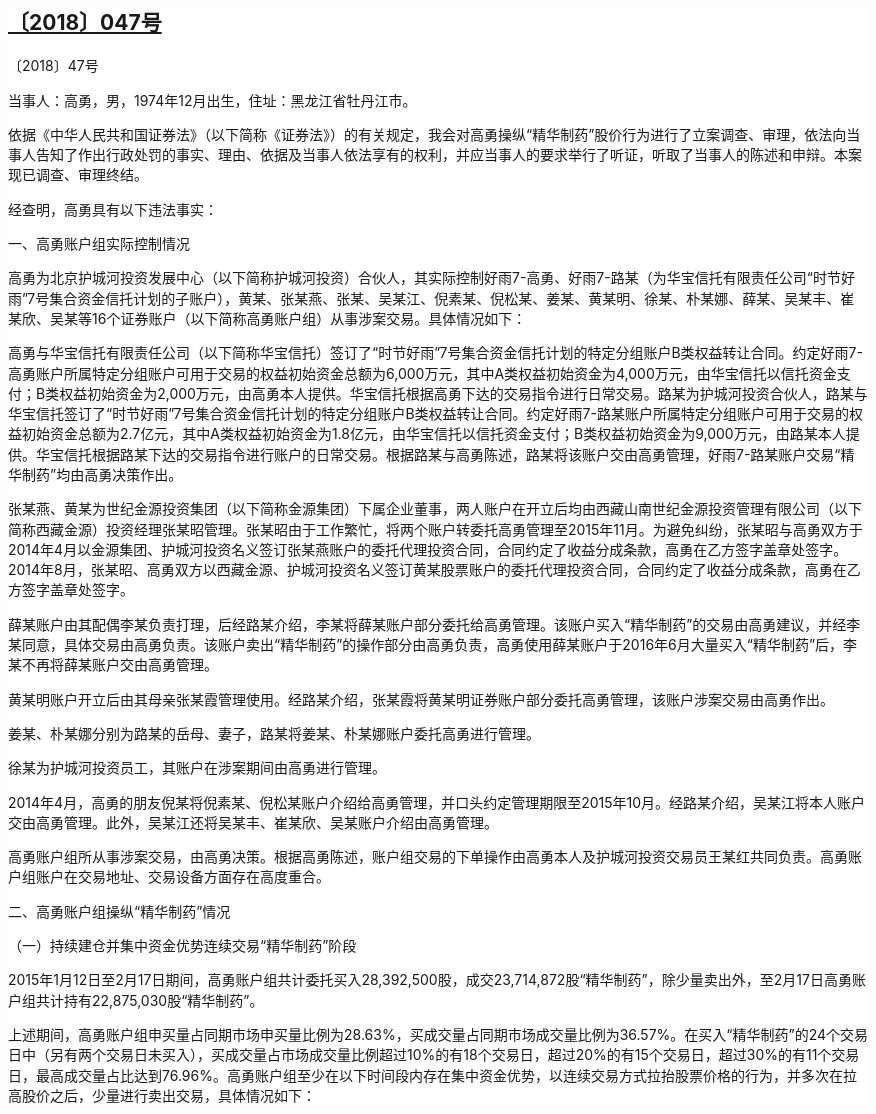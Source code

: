 ## [〔2018〕047号](http://www.csrc.gov.cn/pub/zjhpublic/G00306212/201807/t20180725_341786.htm)

















〔2018〕47号

 

当事人：高勇，男，1974年12月出生，住址：黑龙江省牡丹江市。

依据《中华人民共和国证券法》（以下简称《证券法》）的有关规定，我会对高勇操纵“精华制药”股价行为进行了立案调查、审理，依法向当事人告知了作出行政处罚的事实、理由、依据及当事人依法享有的权利，并应当事人的要求举行了听证，听取了当事人的陈述和申辩。本案现已调查、审理终结。

经查明，高勇具有以下违法事实：

一、高勇账户组实际控制情况

高勇为北京护城河投资发展中心（以下简称护城河投资）合伙人，其实际控制好雨7-高勇、好雨7-路某（为华宝信托有限责任公司“时节好雨”7号集合资金信托计划的子账户），黄某、张某燕、张某、吴某江、倪素某、倪松某、姜某、黄某明、徐某、朴某娜、薛某、吴某丰、崔某欣、吴某等16个证券账户（以下简称高勇账户组）从事涉案交易。具体情况如下：

高勇与华宝信托有限责任公司（以下简称华宝信托）签订了“时节好雨”7号集合资金信托计划的特定分组账户B类权益转让合同。约定好雨7-高勇账户所属特定分组账户可用于交易的权益初始资金总额为6,000万元，其中A类权益初始资金为4,000万元，由华宝信托以信托资金支付；B类权益初始资金为2,000万元，由高勇本人提供。华宝信托根据高勇下达的交易指令进行日常交易。路某为护城河投资合伙人，路某与华宝信托签订了“时节好雨”7号集合资金信托计划的特定分组账户B类权益转让合同。约定好雨7-路某账户所属特定分组账户可用于交易的权益初始资金总额为2.7亿元，其中A类权益初始资金为1.8亿元，由华宝信托以信托资金支付；B类权益初始资金为9,000万元，由路某本人提供。华宝信托根据路某下达的交易指令进行账户的日常交易。根据路某与高勇陈述，路某将该账户交由高勇管理，好雨7-路某账户交易“精华制药”均由高勇决策作出。

张某燕、黄某为世纪金源投资集团（以下简称金源集团）下属企业董事，两人账户在开立后均由西藏山南世纪金源投资管理有限公司（以下简称西藏金源）投资经理张某昭管理。张某昭由于工作繁忙，将两个账户转委托高勇管理至2015年11月。为避免纠纷，张某昭与高勇双方于2014年4月以金源集团、护城河投资名义签订张某燕账户的委托代理投资合同，合同约定了收益分成条款，高勇在乙方签字盖章处签字。2014年8月，张某昭、高勇双方以西藏金源、护城河投资名义签订黄某股票账户的委托代理投资合同，合同约定了收益分成条款，高勇在乙方签字盖章处签字。

薛某账户由其配偶李某负责打理，后经路某介绍，李某将薛某账户部分委托给高勇管理。该账户买入“精华制药”的交易由高勇建议，并经李某同意，具体交易由高勇负责。该账户卖出“精华制药”的操作部分由高勇负责，高勇使用薛某账户于2016年6月大量买入“精华制药”后，李某不再将薛某账户交由高勇管理。

黄某明账户开立后由其母亲张某霞管理使用。经路某介绍，张某霞将黄某明证券账户部分委托高勇管理，该账户涉案交易由高勇作出。

姜某、朴某娜分别为路某的岳母、妻子，路某将姜某、朴某娜账户委托高勇进行管理。

徐某为护城河投资员工，其账户在涉案期间由高勇进行管理。

2014年4月，高勇的朋友倪某将倪素某、倪松某账户介绍给高勇管理，并口头约定管理期限至2015年10月。经路某介绍，吴某江将本人账户交由高勇管理。此外，吴某江还将吴某丰、崔某欣、吴某账户介绍由高勇管理。

高勇账户组所从事涉案交易，由高勇决策。根据高勇陈述，账户组交易的下单操作由高勇本人及护城河投资交易员王某红共同负责。高勇账户组账户在交易地址、交易设备方面存在高度重合。

二、高勇账户组操纵“精华制药”情况

（一）持续建仓并集中资金优势连续交易“精华制药”阶段

2015年1月12日至2月17日期间，高勇账户组共计委托买入28,392,500股，成交23,714,872股“精华制药”，除少量卖出外，至2月17日高勇账户组共计持有22,875,030股“精华制药”。

上述期间，高勇账户组申买量占同期市场申买量比例为28.63%，买成交量占同期市场成交量比例为36.57%。在买入“精华制药”的24个交易日中（另有两个交易日未买入），买成交量占市场成交量比例超过10%的有18个交易日，超过20%的有15个交易日，超过30%的有11个交易日，最高成交量占比达到76.96%。高勇账户组至少在以下时间段内存在集中资金优势，以连续交易方式拉抬股票价格的行为，并多次在拉高股价之后，少量进行卖出交易，具体情况如下：
